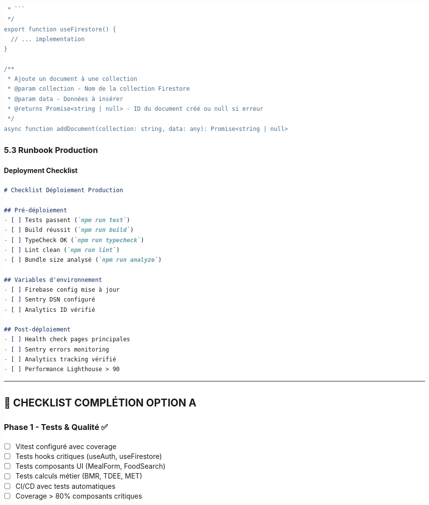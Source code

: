 ```typescript
 * ```
 */
export function useFirestore() {
  // ... implementation
}

/**
 * Ajoute un document à une collection
 * @param collection - Nom de la collection Firestore
 * @param data - Données à insérer
 * @returns Promise<string | null> - ID du document créé ou null si erreur
 */
async function addDocument(collection: string, data: any): Promise<string | null>
```

### **5.3 Runbook Production**

#### **Deployment Checklist**
```markdown
# Checklist Déploiement Production

## Pré-déploiement
- [ ] Tests passent (`npm run test`)
- [ ] Build réussit (`npm run build`)
- [ ] TypeCheck OK (`npm run typecheck`)
- [ ] Lint clean (`npm run lint`)
- [ ] Bundle size analysé (`npm run analyze`)

## Variables d'environnement
- [ ] Firebase config mise à jour
- [ ] Sentry DSN configuré
- [ ] Analytics ID vérifié

## Post-déploiement
- [ ] Health check pages principales
- [ ] Sentry errors monitoring
- [ ] Analytics tracking vérifié
- [ ] Performance Lighthouse > 90
```

---

## 🎯 **CHECKLIST COMPLÉTION OPTION A**

### **Phase 1 - Tests & Qualité** ✅
- [ ] Vitest configuré avec coverage
- [ ] Tests hooks critiques (useAuth, useFirestore)
- [ ] Tests composants UI (MealForm, FoodSearch)
- [ ] Tests calculs métier (BMR, TDEE, MET)
- [ ] CI/CD avec tests automatiques
- [ ] Coverage > 80% composants critiques
